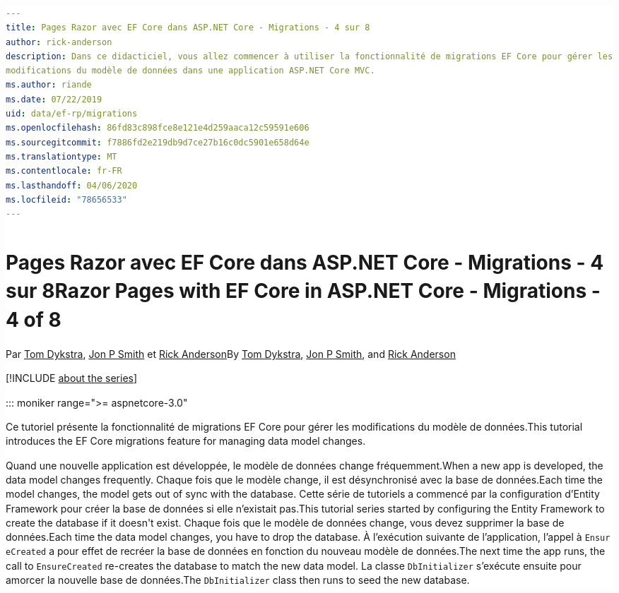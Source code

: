 ```yaml
---
title: Pages Razor avec EF Core dans ASP.NET Core - Migrations - 4 sur 8
author: rick-anderson
description: Dans ce didacticiel, vous allez commencer à utiliser la fonctionnalité de migrations EF Core pour gérer les modifications du modèle de données dans une application ASP.NET Core MVC.
ms.author: riande
ms.date: 07/22/2019
uid: data/ef-rp/migrations
ms.openlocfilehash: 86fd83c898fce8e121e4d259aaca12c59591e606
ms.sourcegitcommit: f7886fd2e219db9d7ce27b16c0dc5901e658d64e
ms.translationtype: MT
ms.contentlocale: fr-FR
ms.lasthandoff: 04/06/2020
ms.locfileid: "78656533"
---
```

# <a name="razor-pages-with-ef-core-in-aspnet-core---migrations---4-of-8"></a><span data-ttu-id="d0b2d-103">Pages Razor avec EF Core dans ASP.NET Core - Migrations - 4 sur 8</span><span class="sxs-lookup"><span data-stu-id="d0b2d-103">Razor Pages with EF Core in ASP.NET Core - Migrations - 4 of 8</span></span>

<span data-ttu-id="d0b2d-104">Par [Tom Dykstra](https://github.com/tdykstra), [Jon P Smith](https://twitter.com/thereformedprog) et [Rick Anderson](https://twitter.com/RickAndMSFT)</span><span class="sxs-lookup"><span data-stu-id="d0b2d-104">By [Tom Dykstra](https://github.com/tdykstra), [Jon P Smith](https://twitter.com/thereformedprog), and [Rick Anderson](https://twitter.com/RickAndMSFT)</span></span>

[!INCLUDE [about the series](~/includes/RP-EF/intro.md)]

::: moniker range=">= aspnetcore-3.0"

<span data-ttu-id="d0b2d-105">Ce tutoriel présente la fonctionnalité de migrations EF Core pour gérer les modifications du modèle de données.</span><span class="sxs-lookup"><span data-stu-id="d0b2d-105">This tutorial introduces the EF Core migrations feature for managing data model changes.</span></span>

<span data-ttu-id="d0b2d-106">Quand une nouvelle application est développée, le modèle de données change fréquemment.</span><span class="sxs-lookup"><span data-stu-id="d0b2d-106">When a new app is developed, the data model changes frequently.</span></span> <span data-ttu-id="d0b2d-107">Chaque fois que le modèle change, il est désynchronisé avec la base de données.</span><span class="sxs-lookup"><span data-stu-id="d0b2d-107">Each time the model changes, the model gets out of sync with the database.</span></span> <span data-ttu-id="d0b2d-108">Cette série de tutoriels a commencé par la configuration d’Entity Framework pour créer la base de données si elle n’existait pas.</span><span class="sxs-lookup"><span data-stu-id="d0b2d-108">This tutorial series started by configuring the Entity Framework to create the database if it doesn't exist.</span></span> <span data-ttu-id="d0b2d-109">Chaque fois que le modèle de données change, vous devez supprimer la base de données.</span><span class="sxs-lookup"><span data-stu-id="d0b2d-109">Each time the data model changes, you have to drop the database.</span></span> <span data-ttu-id="d0b2d-110">À l’exécution suivante de l’application, l’appel à `EnsureCreated` a pour effet de recréer la base de données en fonction du nouveau modèle de données.</span><span class="sxs-lookup"><span data-stu-id="d0b2d-110">The next time the app runs, the call to `EnsureCreated` re-creates the database to match the new data model.</span></span> <span data-ttu-id="d0b2d-111">La classe `DbInitializer` s’exécute ensuite pour amorcer la nouvelle base de données.</span><span class="sxs-lookup"><span data-stu-id="d0b2d-111">The `DbInitializer` class then runs to seed the new database.</span></span>
